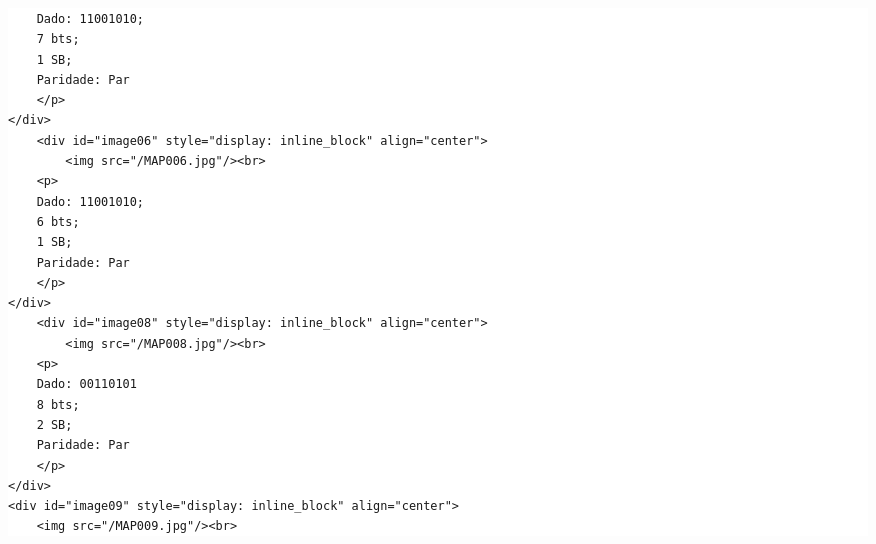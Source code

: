 		Dado: 11001010;
		7 bts;
		1 SB;
		Paridade: Par
		</p>
	</div>
		<div id="image06" style="display: inline_block" align="center">
			<img src="/MAP006.jpg"/><br>
		<p>
		Dado: 11001010;
		6 bts;
		1 SB;
		Paridade: Par	
		</p>
	</div>
		<div id="image08" style="display: inline_block" align="center">
			<img src="/MAP008.jpg"/><br>
		<p>
		Dado: 00110101
		8 bts;
		2 SB;
		Paridade: Par	
		</p>
	</div>
	<div id="image09" style="display: inline_block" align="center">
		<img src="/MAP009.jpg"/><br>